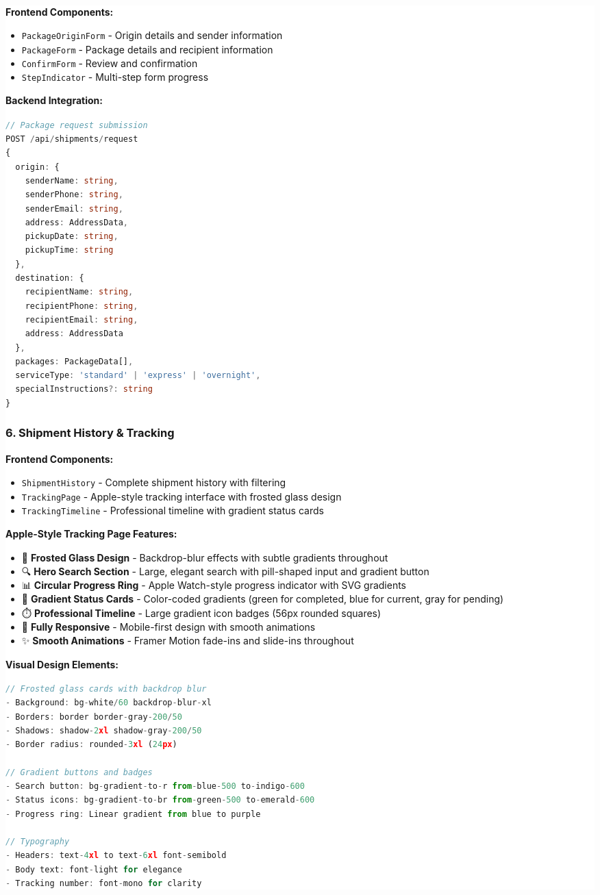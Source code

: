 **Frontend Components:**
- `PackageOriginForm` - Origin details and sender information
- `PackageForm` - Package details and recipient information
- `ConfirmForm` - Review and confirmation
- `StepIndicator` - Multi-step form progress

**Backend Integration:**
```typescript
// Package request submission
POST /api/shipments/request
{
  origin: {
    senderName: string,
    senderPhone: string,
    senderEmail: string,
    address: AddressData,
    pickupDate: string,
    pickupTime: string
  },
  destination: {
    recipientName: string,
    recipientPhone: string,
    recipientEmail: string,
    address: AddressData
  },
  packages: PackageData[],
  serviceType: 'standard' | 'express' | 'overnight',
  specialInstructions?: string
}
```

### 6. Shipment History & Tracking

**Frontend Components:**
- `ShipmentHistory` - Complete shipment history with filtering
- `TrackingPage` - Apple-style tracking interface with frosted glass design
- `TrackingTimeline` - Professional timeline with gradient status cards

**Apple-Style Tracking Page Features:**
- 🍎 **Frosted Glass Design** - Backdrop-blur effects with subtle gradients throughout
- 🔍 **Hero Search Section** - Large, elegant search with pill-shaped input and gradient button
- 📊 **Circular Progress Ring** - Apple Watch-style progress indicator with SVG gradients
- 🎨 **Gradient Status Cards** - Color-coded gradients (green for completed, blue for current, gray for pending)
- ⏱️ **Professional Timeline** - Large gradient icon badges (56px rounded squares)
- 📱 **Fully Responsive** - Mobile-first design with smooth animations
- ✨ **Smooth Animations** - Framer Motion fade-ins and slide-ins throughout

**Visual Design Elements:**
```typescript
// Frosted glass cards with backdrop blur
- Background: bg-white/60 backdrop-blur-xl
- Borders: border border-gray-200/50
- Shadows: shadow-2xl shadow-gray-200/50
- Border radius: rounded-3xl (24px)

// Gradient buttons and badges
- Search button: bg-gradient-to-r from-blue-500 to-indigo-600
- Status icons: bg-gradient-to-br from-green-500 to-emerald-600
- Progress ring: Linear gradient from blue to purple

// Typography
- Headers: text-4xl to text-6xl font-semibold
- Body text: font-light for elegance
- Tracking number: font-mono for clarity
```